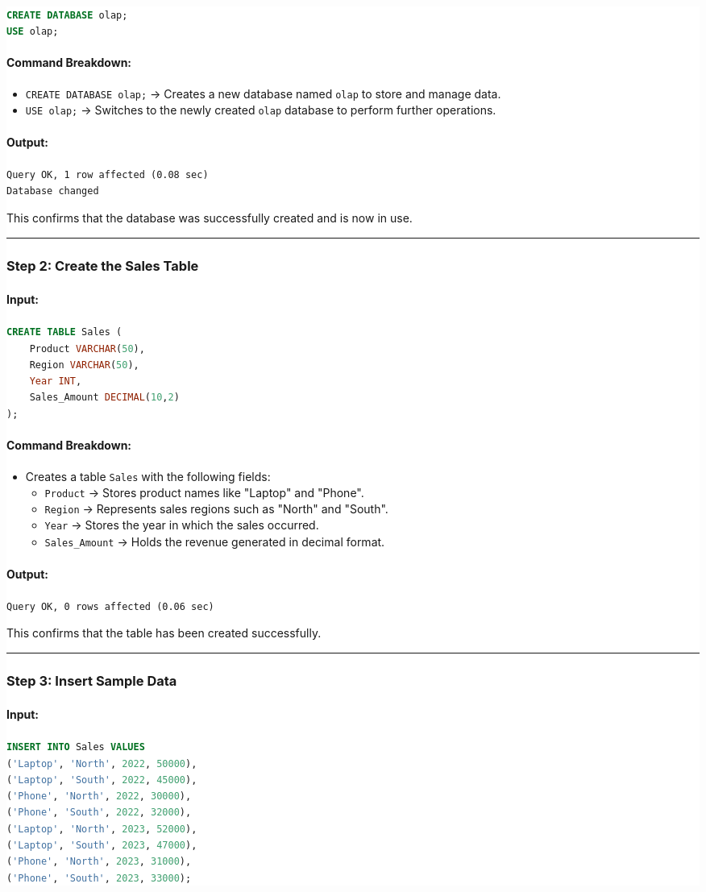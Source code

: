 ```sql
CREATE DATABASE olap;
USE olap;
```

#### **Command Breakdown:**

- `CREATE DATABASE olap;` → Creates a new database named `olap` to store and manage data.
- `USE olap;` → Switches to the newly created `olap` database to perform further operations.

#### **Output:**

```
Query OK, 1 row affected (0.08 sec)
Database changed
```

This confirms that the database was successfully created and is now in use.

---

### **Step 2: Create the Sales Table**

#### **Input:**

```sql
CREATE TABLE Sales (
    Product VARCHAR(50),
    Region VARCHAR(50),
    Year INT,
    Sales_Amount DECIMAL(10,2)
);
```

#### **Command Breakdown:**

- Creates a table `Sales` with the following fields:
  - `Product` → Stores product names like "Laptop" and "Phone".
  - `Region` → Represents sales regions such as "North" and "South".
  - `Year` → Stores the year in which the sales occurred.
  - `Sales_Amount` → Holds the revenue generated in decimal format.

#### **Output:**

```
Query OK, 0 rows affected (0.06 sec)
```

This confirms that the table has been created successfully.

---

### **Step 3: Insert Sample Data**

#### **Input:**

```sql
INSERT INTO Sales VALUES
('Laptop', 'North', 2022, 50000),
('Laptop', 'South', 2022, 45000),
('Phone', 'North', 2022, 30000),
('Phone', 'South', 2022, 32000),
('Laptop', 'North', 2023, 52000),
('Laptop', 'South', 2023, 47000),
('Phone', 'North', 2023, 31000),
('Phone', 'South', 2023, 33000);
```
